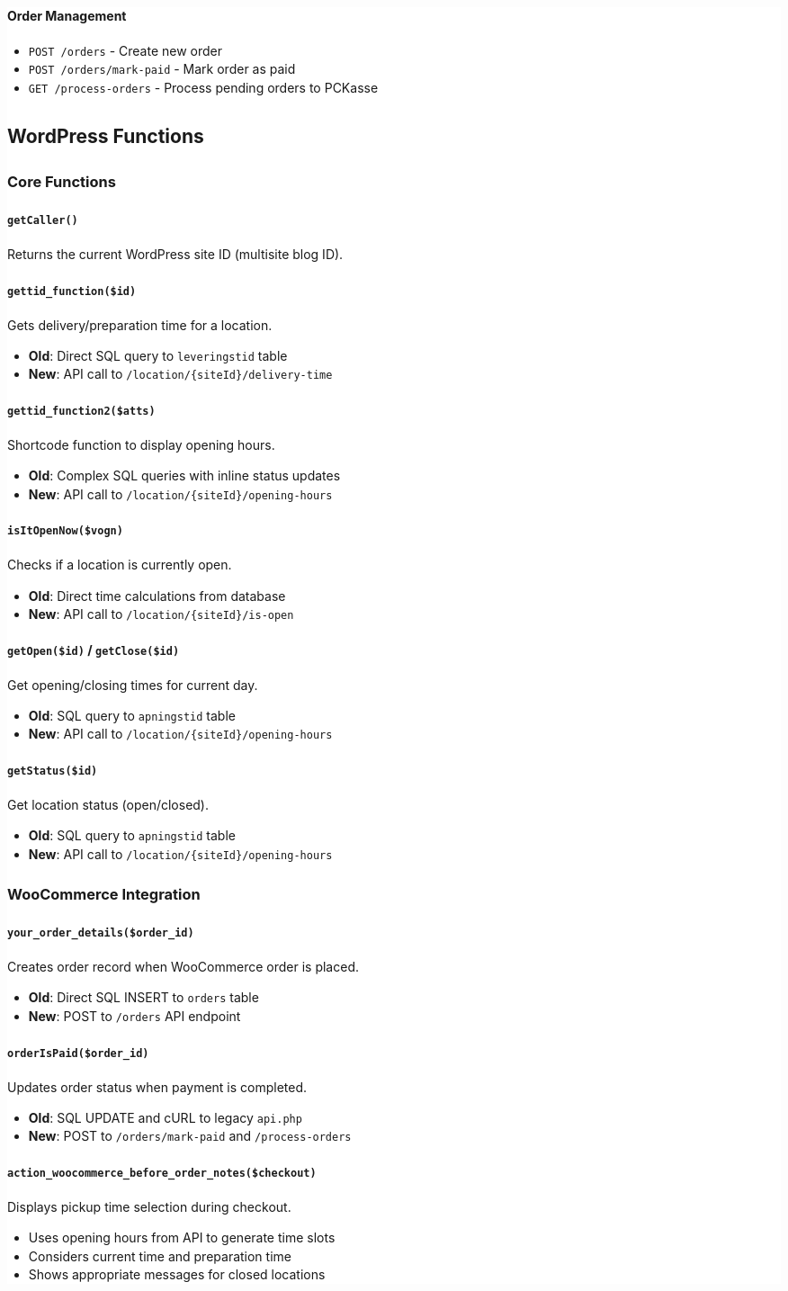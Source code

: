 #### Order Management
- `POST /orders` - Create new order
- `POST /orders/mark-paid` - Mark order as paid
- `GET /process-orders` - Process pending orders to PCKasse

## WordPress Functions

### Core Functions

#### `getCaller()`
Returns the current WordPress site ID (multisite blog ID).

#### `gettid_function($id)`
Gets delivery/preparation time for a location.
- **Old**: Direct SQL query to `leveringstid` table
- **New**: API call to `/location/{siteId}/delivery-time`

#### `gettid_function2($atts)`
Shortcode function to display opening hours.
- **Old**: Complex SQL queries with inline status updates
- **New**: API call to `/location/{siteId}/opening-hours`

#### `isItOpenNow($vogn)`
Checks if a location is currently open.
- **Old**: Direct time calculations from database
- **New**: API call to `/location/{siteId}/is-open`

#### `getOpen($id)` / `getClose($id)`
Get opening/closing times for current day.
- **Old**: SQL query to `apningstid` table
- **New**: API call to `/location/{siteId}/opening-hours`

#### `getStatus($id)`
Get location status (open/closed).
- **Old**: SQL query to `apningstid` table
- **New**: API call to `/location/{siteId}/opening-hours`

### WooCommerce Integration

#### `your_order_details($order_id)`
Creates order record when WooCommerce order is placed.
- **Old**: Direct SQL INSERT to `orders` table
- **New**: POST to `/orders` API endpoint

#### `orderIsPaid($order_id)`
Updates order status when payment is completed.
- **Old**: SQL UPDATE and cURL to legacy `api.php`
- **New**: POST to `/orders/mark-paid` and `/process-orders`

#### `action_woocommerce_before_order_notes($checkout)`
Displays pickup time selection during checkout.
- Uses opening hours from API to generate time slots
- Considers current time and preparation time
- Shows appropriate messages for closed locations
